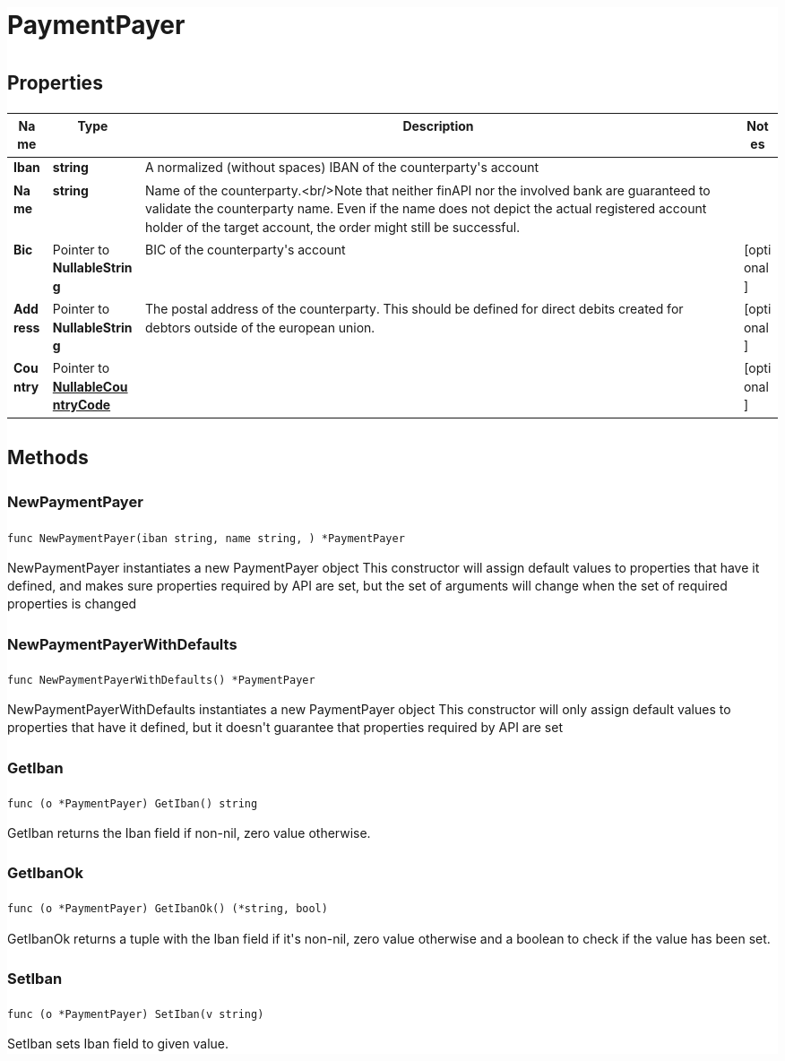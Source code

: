 # PaymentPayer

## Properties

Name | Type | Description | Notes
------------ | ------------- | ------------- | -------------
**Iban** | **string** | A normalized (without spaces) IBAN of the counterparty&#39;s account | 
**Name** | **string** | Name of the counterparty.&lt;br/&gt;Note that neither finAPI nor the involved bank are guaranteed to validate the counterparty name. Even if the name does not depict the actual registered account holder of the target account, the order might still be successful. | 
**Bic** | Pointer to **NullableString** | BIC of the counterparty&#39;s account | [optional] 
**Address** | Pointer to **NullableString** | The postal address of the counterparty. This should be defined for direct debits created for debtors outside of the european union. | [optional] 
**Country** | Pointer to [**NullableCountryCode**](CountryCode.md) |  | [optional] 

## Methods

### NewPaymentPayer

`func NewPaymentPayer(iban string, name string, ) *PaymentPayer`

NewPaymentPayer instantiates a new PaymentPayer object
This constructor will assign default values to properties that have it defined,
and makes sure properties required by API are set, but the set of arguments
will change when the set of required properties is changed

### NewPaymentPayerWithDefaults

`func NewPaymentPayerWithDefaults() *PaymentPayer`

NewPaymentPayerWithDefaults instantiates a new PaymentPayer object
This constructor will only assign default values to properties that have it defined,
but it doesn't guarantee that properties required by API are set

### GetIban

`func (o *PaymentPayer) GetIban() string`

GetIban returns the Iban field if non-nil, zero value otherwise.

### GetIbanOk

`func (o *PaymentPayer) GetIbanOk() (*string, bool)`

GetIbanOk returns a tuple with the Iban field if it's non-nil, zero value otherwise
and a boolean to check if the value has been set.

### SetIban

`func (o *PaymentPayer) SetIban(v string)`

SetIban sets Iban field to given value.
